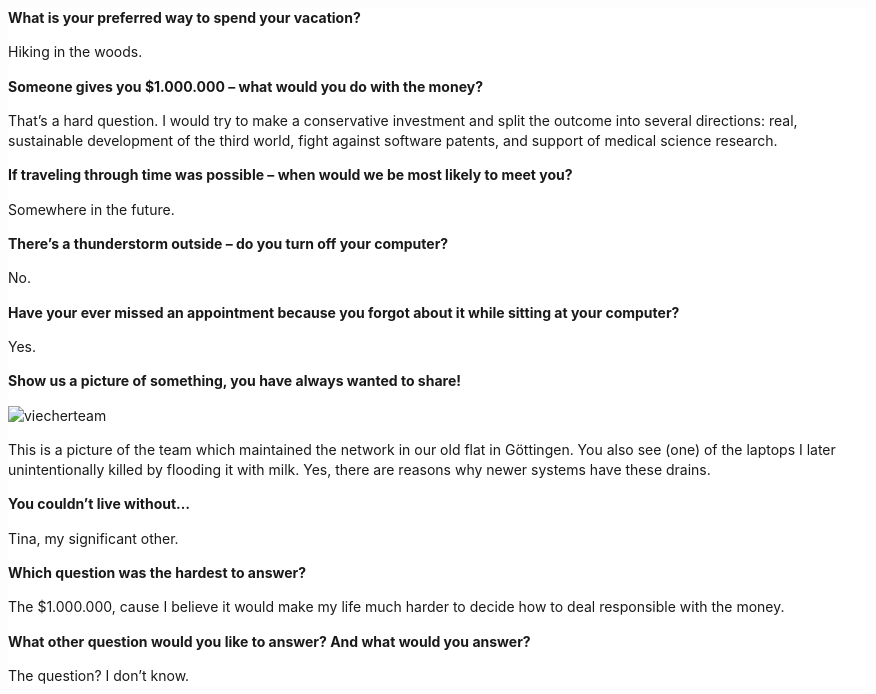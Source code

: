  
**What is your preferred way to spend your vacation?**

Hiking in the woods.

 
**Someone gives you $1.000.000 – what would you do with the money?**

That’s a hard question. I would try to make a conservative investment and split the outcome into several directions: real, sustainable development of the third world, fight against software patents, and support of medical science research.

 
**If traveling through time was possible – when would we be most likely to meet you?**

Somewhere in the future.

 
**There’s a thunderstorm outside – do you turn off your computer?**

No.

 
**Have your ever missed an appointment because you forgot about it while sitting at your computer?**

Yes.

 
**Show us a picture of something, you have always wanted to share!**

![viecherteam](images/lars_mueller_samba_team.jpg)

This is a picture of the team which maintained the network in our old flat in Göttingen. You also see (one) of the laptops I later unintentionally killed by flooding it with milk. Yes, there are reasons why newer systems have these drains.

 
**You couldn’t live without…**

Tina, my significant other.

 
**Which question was the hardest to answer?**

The $1.000.000, cause I believe it would make my life much harder to decide how to deal responsible with the money.

 
**What other question would you like to answer? And what would you answer?**

The question? I don’t know.
